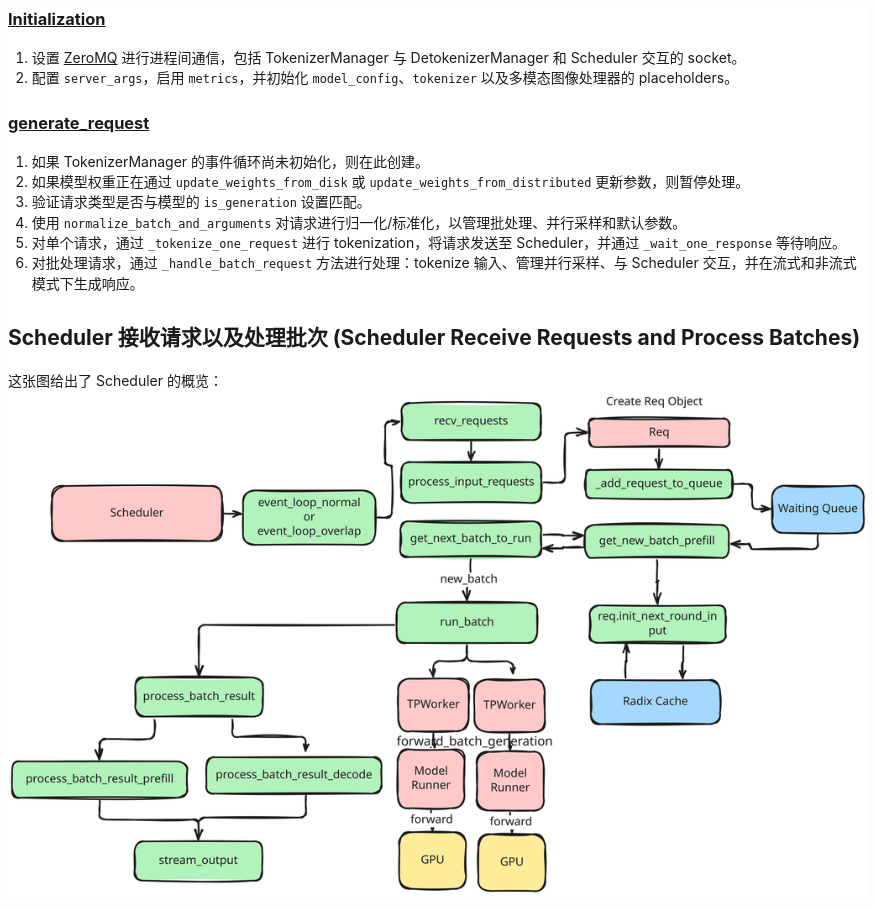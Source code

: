 ### [Initialization](https://github.com/sgl-project/sglang/blob/f8b0326934bacb7a7d4eba68fb6eddebaa6ff751/python/sglang/srt/managers/tokenizer_manager.py#L88)

1. 设置 [ZeroMQ](https://libzmq.readthedocs.io/en/latest/) 进行进程间通信，包括 TokenizerManager 与 DetokenizerManager 和 Scheduler 交互的 socket。
2. 配置 `server_args`，启用 `metrics`，并初始化 `model_config`、`tokenizer` 以及多模态图像处理器的 placeholders。

### [generate_request](https://github.com/sgl-project/sglang/blob/f8b0326934bacb7a7d4eba68fb6eddebaa6ff751/python/sglang/srt/managers/tokenizer_manager.py#L173)

1. 如果 TokenizerManager 的事件循环尚未初始化，则在此创建。
2. 如果模型权重正在通过 `update_weights_from_disk` 或 `update_weights_from_distributed` 更新参数，则暂停处理。
3. 验证请求类型是否与模型的 `is_generation` 设置匹配。
4. 使用 `normalize_batch_and_arguments` 对请求进行归一化/标准化，以管理批处理、并行采样和默认参数。
5. 对单个请求，通过 `_tokenize_one_request` 进行 tokenization，将请求发送至 Scheduler，并通过 `_wait_one_response` 等待响应。
6. 对批处理请求，通过 `_handle_batch_request` 方法进行处理：tokenize 输入、管理并行采样、与 Scheduler 交互，并在流式和非流式模式下生成响应。


## Scheduler 接收请求以及处理批次 (Scheduler Receive Requests and Process Batches)

这张图给出了 Scheduler 的概览：
![sglang_scheduler](./sglang_scheduler.svg)
